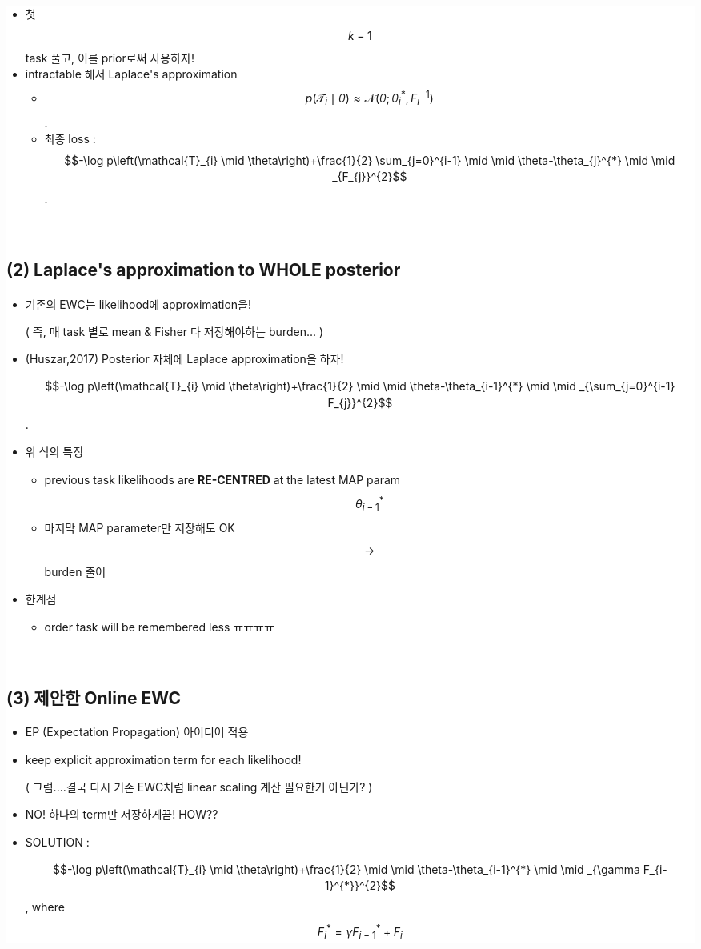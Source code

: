 - 첫 $$k-1$$ task 풀고, 이를 prior로써 사용하자!
- intractable 해서 Laplace's approximation
  - $$p\left(\mathcal{T}_{i} \mid \theta\right) \approx \mathcal{N}\left(\theta ; \theta_{i}^{*}, F_{i}^{-1}\right)$$.
  - 최종 loss : $$-\log p\left(\mathcal{T}_{i} \mid \theta\right)+\frac{1}{2} \sum_{j=0}^{i-1} \mid \mid \theta-\theta_{j}^{*} \mid \mid _{F_{j}}^{2}$$.

<br>

## (2) Laplace's approximation to WHOLE posterior

- 기존의 EWC는 likelihood에 approximation을!

  ( 즉, 매 task 별로 mean & Fisher 다 저장해야하는 burden... )

- (Huszar,2017) Posterior 자체에 Laplace approximation을 하자!

  $$-\log p\left(\mathcal{T}_{i} \mid \theta\right)+\frac{1}{2} \mid \mid \theta-\theta_{i-1}^{*} \mid \mid _{\sum_{j=0}^{i-1} F_{j}}^{2}$$.

- 위 식의 특징

  - previous task likelihoods are **RE-CENTRED** at the latest MAP param $$\theta^{*}_{i-1}$$
  - 마지막 MAP parameter만 저장해도 OK $$\rightarrow$$ burden 줄어

- 한계점
  - order task will be remembered less ㅠㅠㅠㅠ

<br>

## (3) 제안한 Online EWC

- EP (Expectation Propagation) 아이디어 적용

- keep explicit approximation term for each likelihood!

  ( 그럼....결국 다시 기존 EWC처럼 linear scaling 계산 필요한거 아닌가? )

- NO! 하나의 term만 저장하게끔! HOW??

- SOLUTION :

  $$-\log p\left(\mathcal{T}_{i} \mid \theta\right)+\frac{1}{2} \mid \mid \theta-\theta_{i-1}^{*}  \mid \mid _{\gamma F_{i-1}^{*}}^{2}$$, where $$F_{i}^{*}=\gamma F_{i-1}^{*}+F_{i}$$

  

